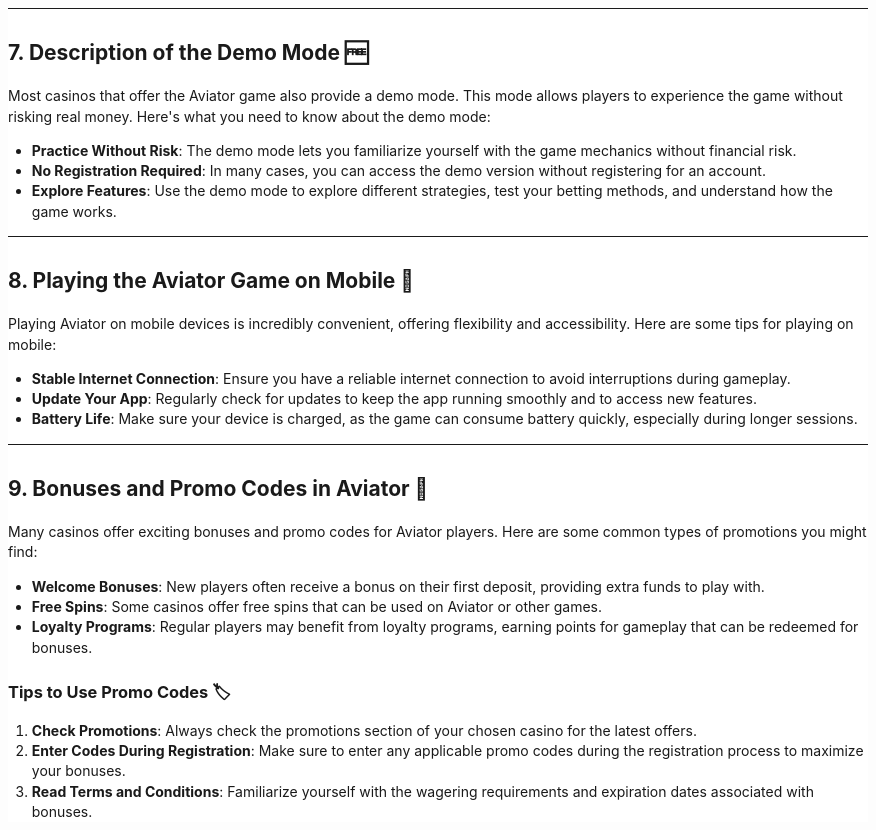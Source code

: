 ------------------------------------------------------------------------

## 7. Description of the Demo Mode 🆓

Most casinos that offer the Aviator game also provide a demo mode. This
mode allows players to experience the game without risking real money.
Here's what you need to know about the demo mode:

-   **Practice Without Risk**: The demo mode lets you familiarize
    yourself with the game mechanics without financial risk.
-   **No Registration Required**: In many cases, you can access the demo
    version without registering for an account.
-   **Explore Features**: Use the demo mode to explore different
    strategies, test your betting methods, and understand how the game
    works.

------------------------------------------------------------------------

## 8. Playing the Aviator Game on Mobile 📱

Playing Aviator on mobile devices is incredibly convenient, offering
flexibility and accessibility. Here are some tips for playing on mobile:

-   **Stable Internet Connection**: Ensure you have a reliable internet
    connection to avoid interruptions during gameplay.
-   **Update Your App**: Regularly check for updates to keep the app
    running smoothly and to access new features.
-   **Battery Life**: Make sure your device is charged, as the game can
    consume battery quickly, especially during longer sessions.

------------------------------------------------------------------------

## 9. Bonuses and Promo Codes in Aviator 🎁

Many casinos offer exciting bonuses and promo codes for Aviator players.
Here are some common types of promotions you might find:

-   **Welcome Bonuses**: New players often receive a bonus on their
    first deposit, providing extra funds to play with.
-   **Free Spins**: Some casinos offer free spins that can be used on
    Aviator or other games.
-   **Loyalty Programs**: Regular players may benefit from loyalty
    programs, earning points for gameplay that can be redeemed for
    bonuses.

### Tips to Use Promo Codes 🏷️

1.  **Check Promotions**: Always check the promotions section of your
    chosen casino for the latest offers.
2.  **Enter Codes During Registration**: Make sure to enter any
    applicable promo codes during the registration process to maximize
    your bonuses.
3.  **Read Terms and Conditions**: Familiarize yourself with the
    wagering requirements and expiration dates associated with bonuses.
